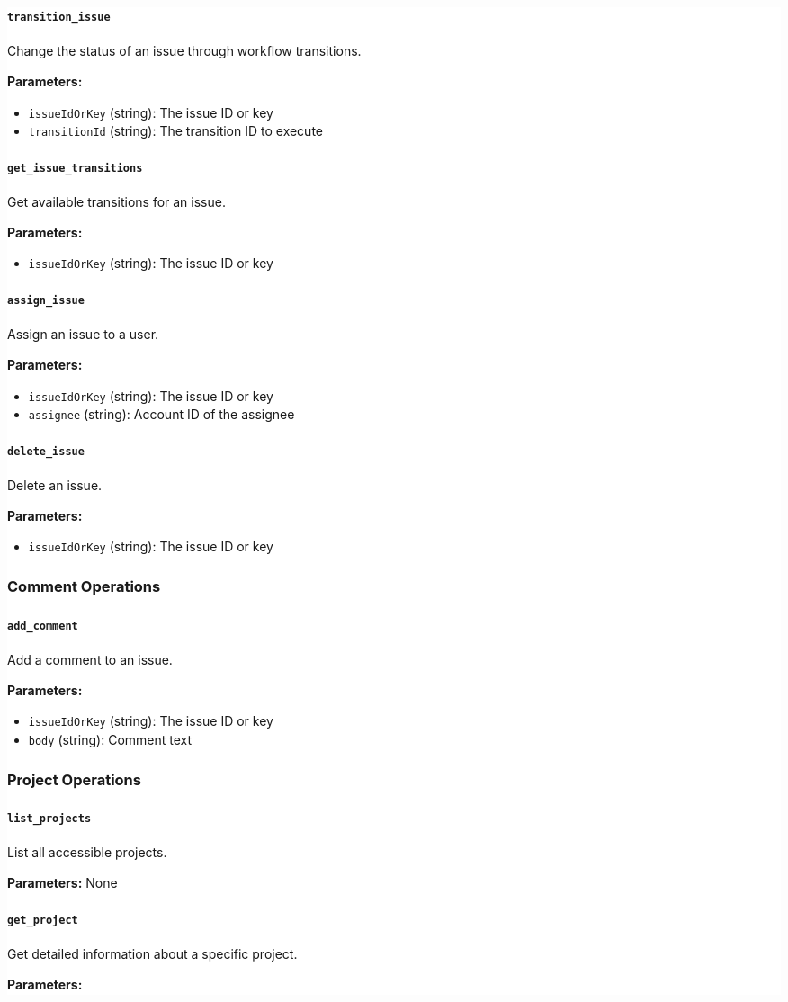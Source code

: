 #### `transition_issue`

Change the status of an issue through workflow transitions.

**Parameters:**

- `issueIdOrKey` (string): The issue ID or key
- `transitionId` (string): The transition ID to execute

#### `get_issue_transitions`

Get available transitions for an issue.

**Parameters:**

- `issueIdOrKey` (string): The issue ID or key

#### `assign_issue`

Assign an issue to a user.

**Parameters:**

- `issueIdOrKey` (string): The issue ID or key
- `assignee` (string): Account ID of the assignee

#### `delete_issue`

Delete an issue.

**Parameters:**

- `issueIdOrKey` (string): The issue ID or key

### Comment Operations

#### `add_comment`

Add a comment to an issue.

**Parameters:**

- `issueIdOrKey` (string): The issue ID or key
- `body` (string): Comment text

### Project Operations

#### `list_projects`

List all accessible projects.

**Parameters:** None

#### `get_project`

Get detailed information about a specific project.

**Parameters:**
